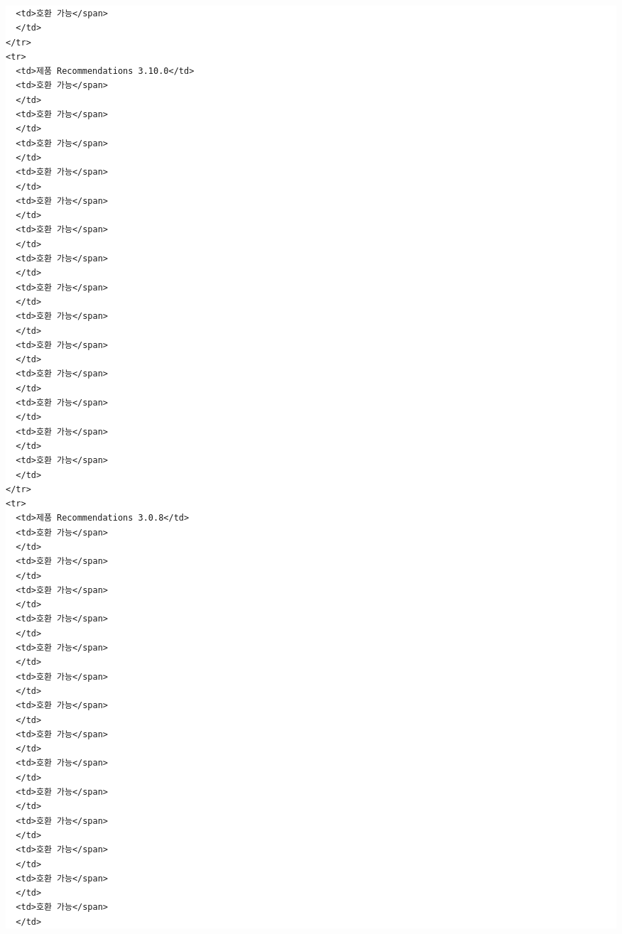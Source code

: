       <td>호환 가능</span>
      </td>
    </tr>
    <tr>
      <td>제품 Recommendations 3.10.0</td>
      <td>호환 가능</span>
      </td>
      <td>호환 가능</span>
      </td>
      <td>호환 가능</span>
      </td>
      <td>호환 가능</span>
      </td>
      <td>호환 가능</span>
      </td>
      <td>호환 가능</span>
      </td>
      <td>호환 가능</span>
      </td>
      <td>호환 가능</span>
      </td>
      <td>호환 가능</span>
      </td>
      <td>호환 가능</span>
      </td>
      <td>호환 가능</span>
      </td>
      <td>호환 가능</span>
      </td>
      <td>호환 가능</span>
      </td>
      <td>호환 가능</span>
      </td>
    </tr>
    <tr>
      <td>제품 Recommendations 3.0.8</td>
      <td>호환 가능</span>
      </td>
      <td>호환 가능</span>
      </td>
      <td>호환 가능</span>
      </td>
      <td>호환 가능</span>
      </td>
      <td>호환 가능</span>
      </td>
      <td>호환 가능</span>
      </td>
      <td>호환 가능</span>
      </td>
      <td>호환 가능</span>
      </td>
      <td>호환 가능</span>
      </td>
      <td>호환 가능</span>
      </td>
      <td>호환 가능</span>
      </td>
      <td>호환 가능</span>
      </td>
      <td>호환 가능</span>
      </td>
      <td>호환 가능</span>
      </td>